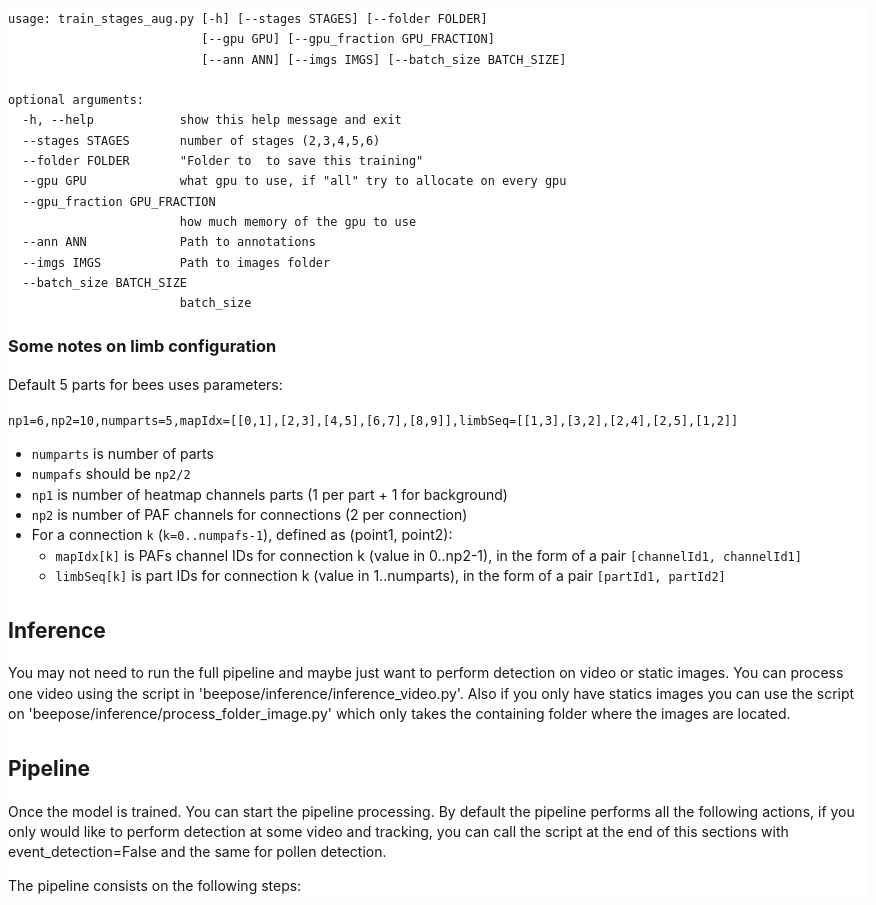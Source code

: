 
````
usage: train_stages_aug.py [-h] [--stages STAGES] [--folder FOLDER]
                           [--gpu GPU] [--gpu_fraction GPU_FRACTION]
                           [--ann ANN] [--imgs IMGS] [--batch_size BATCH_SIZE]

optional arguments:
  -h, --help            show this help message and exit
  --stages STAGES       number of stages (2,3,4,5,6)
  --folder FOLDER       "Folder to  to save this training"
  --gpu GPU             what gpu to use, if "all" try to allocate on every gpu
  --gpu_fraction GPU_FRACTION
                        how much memory of the gpu to use
  --ann ANN             Path to annotations
  --imgs IMGS           Path to images folder
  --batch_size BATCH_SIZE
                        batch_size
````

### Some notes on limb configuration

Default 5 parts for bees uses parameters:
```
np1=6,np2=10,numparts=5,mapIdx=[[0,1],[2,3],[4,5],[6,7],[8,9]],limbSeq=[[1,3],[3,2],[2,4],[2,5],[1,2]]
```

- `numparts` is number of parts
- `numpafs` should be `np2/2`
- `np1` is number of heatmap channels parts (1 per part + 1 for background)
- `np2` is number of PAF channels for connections (2 per connection)
- For a connection `k` (`k=0..numpafs-1`), defined as (point1, point2):
   - `mapIdx[k]` is PAFs channel IDs for connection k (value in 0..np2-1), in the form of a pair `[channelId1, channelId1]`
   - `limbSeq[k]` is part IDs for connection k (value in 1..numparts), in the form of a pair `[partId1, partId2]`
   
Inference 
---------

You may not need to run the full pipeline and maybe just want to perform detection on video or static images. You can process one video using the script in 'beepose/inference/inference_video.py'. Also if you only have statics images you can use the script on 'beepose/inference/process_folder_image.py' which only takes the containing folder where the images are located. 

Pipeline 
--------

Once the model is trained. You can start the pipeline processing. By default the pipeline performs all the following actions, if you only would like to perform detection at some video and tracking, you can call the script at the end of this sections with event_detection=False and the same for pollen detection. 

The pipeline consists on the following steps: 
